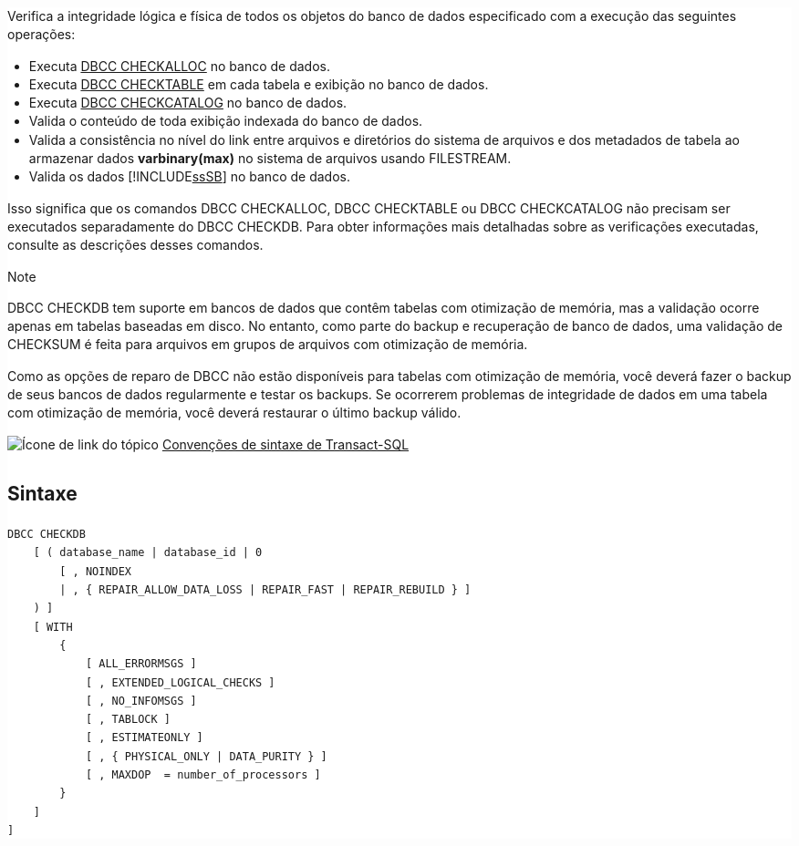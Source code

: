 Verifica a integridade lógica e física de todos os objetos do banco de dados especificado com a execução das seguintes operações:    
    
-   Executa [DBCC CHECKALLOC](../../t-sql/database-console-commands/dbcc-checkalloc-transact-sql.md) no banco de dados.    
-   Executa [DBCC CHECKTABLE](../../t-sql/database-console-commands/dbcc-checktable-transact-sql.md) em cada tabela e exibição no banco de dados.    
-   Executa [DBCC CHECKCATALOG](../../t-sql/database-console-commands/dbcc-checkcatalog-transact-sql.md) no banco de dados.    
-   Valida o conteúdo de toda exibição indexada do banco de dados.    
-   Valida a consistência no nível do link entre arquivos e diretórios do sistema de arquivos e dos metadados de tabela ao armazenar dados **varbinary(max)** no sistema de arquivos usando FILESTREAM.    
-   Valida os dados [!INCLUDE[ssSB](../../includes/sssb-md.md)] no banco de dados.    
    
Isso significa que os comandos DBCC CHECKALLOC, DBCC CHECKTABLE ou DBCC CHECKCATALOG não precisam ser executados separadamente do DBCC CHECKDB. Para obter informações mais detalhadas sobre as verificações executadas, consulte as descrições desses comandos.    
 
> [!NOTE]
> DBCC CHECKDB tem suporte em bancos de dados que contêm tabelas com otimização de memória, mas a validação ocorre apenas em tabelas baseadas em disco. No entanto, como parte do backup e recuperação de banco de dados, uma validação de CHECKSUM é feita para arquivos em grupos de arquivos com otimização de memória.    
>     
> Como as opções de reparo de DBCC não estão disponíveis para tabelas com otimização de memória, você deverá fazer o backup de seus bancos de dados regularmente e testar os backups. Se ocorrerem problemas de integridade de dados em uma tabela com otimização de memória, você deverá restaurar o último backup válido.    

![Ícone de link do tópico](../../database-engine/configure-windows/media/topic-link.gif "Ícone de link do tópico") [Convenções de sintaxe de Transact-SQL](../../t-sql/language-elements/transact-sql-syntax-conventions-transact-sql.md)    
    
## <a name="syntax"></a>Sintaxe    
    
```    
DBCC CHECKDB     
    [ ( database_name | database_id | 0    
        [ , NOINDEX     
        | , { REPAIR_ALLOW_DATA_LOSS | REPAIR_FAST | REPAIR_REBUILD } ]    
    ) ]    
    [ WITH     
        {    
            [ ALL_ERRORMSGS ]    
            [ , EXTENDED_LOGICAL_CHECKS ]     
            [ , NO_INFOMSGS ]    
            [ , TABLOCK ]    
            [ , ESTIMATEONLY ]    
            [ , { PHYSICAL_ONLY | DATA_PURITY } ]    
            [ , MAXDOP  = number_of_processors ]    
        }    
    ]    
]    
```    
    